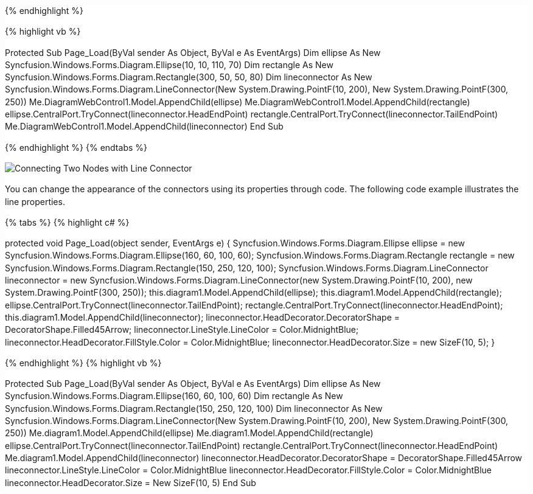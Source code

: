 {% endhighlight %}

{% highlight vb %}

Protected Sub Page_Load(ByVal sender As Object, ByVal e As EventArgs)
Dim ellipse As New Syncfusion.Windows.Forms.Diagram.Ellipse(10, 10, 110, 70)
Dim rectangle As New Syncfusion.Windows.Forms.Diagram.Rectangle(300, 50, 50, 80)
Dim lineconnector As New Syncfusion.Windows.Forms.Diagram.LineConnector(New System.Drawing.PointF(10, 200), New System.Drawing.PointF(300, 250))
Me.DiagramWebControl1.Model.AppendChild(ellipse)
Me.DiagramWebControl1.Model.AppendChild(rectangle)
ellipse.CentralPort.TryConnect(lineconnector.HeadEndPoint)
rectangle.CentralPort.TryConnect(lineconnector.TailEndPoint)
Me.DiagramWebControl1.Model.AppendChild(lineconnector)
End Sub

{% endhighlight %}
{% endtabs %}

![Connecting Two Nodes with Line Connector](Connectors-or-Links_images/Connectors-or-Links_img1.jpeg)





You can change the appearance of the connectors using its properties through code. The following code example illustrates the line properties.


{% tabs %}
{% highlight c# %}

protected void Page_Load(object sender, EventArgs e)
{
	Syncfusion.Windows.Forms.Diagram.Ellipse ellipse = new Syncfusion.Windows.Forms.Diagram.Ellipse(160, 60, 100, 60);
	Syncfusion.Windows.Forms.Diagram.Rectangle rectangle = new Syncfusion.Windows.Forms.Diagram.Rectangle(150, 250, 120, 100);
	Syncfusion.Windows.Forms.Diagram.LineConnector lineconnector = new Syncfusion.Windows.Forms.Diagram.LineConnector(new System.Drawing.PointF(10, 200), new System.Drawing.PointF(300, 250));
	this.diagram1.Model.AppendChild(ellipse);
	this.diagram1.Model.AppendChild(rectangle);
	ellipse.CentralPort.TryConnect(lineconnector.TailEndPoint);
	rectangle.CentralPort.TryConnect(lineconnector.HeadEndPoint);
	this.diagram1.Model.AppendChild(lineconnector);
	lineconnector.HeadDecorator.DecoratorShape = DecoratorShape.Filled45Arrow;
	lineconnector.LineStyle.LineColor = Color.MidnightBlue;
	lineconnector.HeadDecorator.FillStyle.Color = Color.MidnightBlue;
	lineconnector.HeadDecorator.Size = new SizeF(10, 5);
}


{% endhighlight %}
{% highlight vb %}

Protected Sub Page_Load(ByVal sender As Object, ByVal e As EventArgs)
Dim ellipse As New Syncfusion.Windows.Forms.Diagram.Ellipse(160, 60, 100, 60)
Dim rectangle As New Syncfusion.Windows.Forms.Diagram.Rectangle(150, 250, 120, 100)
Dim lineconnector As New Syncfusion.Windows.Forms.Diagram.LineConnector(New System.Drawing.PointF(10, 200), New System.Drawing.PointF(300, 250))
Me.diagram1.Model.AppendChild(ellipse)
Me.diagram1.Model.AppendChild(rectangle)
ellipse.CentralPort.TryConnect(lineconnector.TailEndPoint)
rectangle.CentralPort.TryConnect(lineconnector.HeadEndPoint)
Me.diagram1.Model.AppendChild(lineconnector)
lineconnector.HeadDecorator.DecoratorShape = DecoratorShape.Filled45Arrow
lineconnector.LineStyle.LineColor = Color.MidnightBlue
lineconnector.HeadDecorator.FillStyle.Color = Color.MidnightBlue
lineconnector.HeadDecorator.Size = New SizeF(10, 5)
End Sub